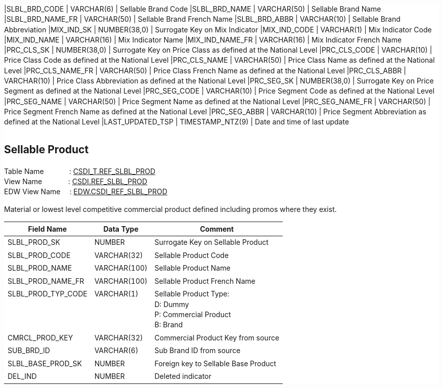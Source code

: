 |SLBL_BRD_CODE	|	VARCHAR(6)	|	Sellable Brand Code
|SLBL_BRD_NAME	|	VARCHAR(50)	|	Sellable Brand Name
|SLBL_BRD_NAME_FR	|	VARCHAR(50)	|	Sellable Brand French Name
|SLBL_BRD_ABBR	|	VARCHAR(10)	|	Sellable Brand Abbreviation
|MIX_IND_SK	|	NUMBER(38,0)	|	Surrogate Key on Mix Indicator
|MIX_IND_CODE	|	VARCHAR(1)	|	Mix Indicator Code
|MIX_IND_NAME	|	VARCHAR(16) 	|	Mix Indicator Name
|MIX_IND_NAME_FR	|	VARCHAR(16) 	|	Mix Indicator French Name
|PRC_CLS_SK	|	NUMBER(38,0)	|	Surrogate Key on Price Class as defined at the National Level
|PRC_CLS_CODE	|	VARCHAR(10)	|	Price Class Code as defined at the National Level
|PRC_CLS_NAME	|	VARCHAR(50)	|	Price Class Name as defined at the National Level
|PRC_CLS_NAME_FR	|	VARCHAR(50)	|	Price Class French Name as defined at the National Level
|PRC_CLS_ABBR	|	VARCHAR(10)	|	Price Class Abbreviation as defined at the National Level
|PRC_SEG_SK	|	NUMBER(38,0)	|	Surrogate Key on Price Segment as defined at the National Level
|PRC_SEG_CODE	|	VARCHAR(10)	|	Price Segment Code as defined at the National Level
|PRC_SEG_NAME	|	VARCHAR(50)	|	Price Segment Name as defined at the National Level
|PRC_SEG_NAME_FR	|	VARCHAR(50)	|	Price Segment French Name as defined at the National Level
|PRC_SEG_ABBR	|	VARCHAR(10)	|	Price Segment Abbreviation as defined at the National Level
|LAST_UPDATED_TSP	|	TIMESTAMP_NTZ(9)	|	Date and time of last update


##  **Sellable Product**

Table Name &emsp;&emsp;&emsp;&nbsp;: [CSDI_T.REF_SLBL_PROD](https://app.snowflake.com/east-us-2.azure/abinbev_naz/data/databases/ABI_WH/schemas/CSDI_T/table/REF_SLBL_PROD)<br/>
View Name &emsp;&emsp;&nbsp;&nbsp;&nbsp;&nbsp;&nbsp;: [CSDI.REF_SLBL_PROD](https://app.snowflake.com/east-us-2.azure/abinbev_naz/data/databases/ABI_WH/schemas/CSDI/view/REF_SLBL_PROD)<br/>
EDW View Name &emsp;: [EDW.CSDI_REF_SLBL_PROD](https://app.snowflake.com/east-us-2.azure/abinbev_naz/data/databases/ABI_WH/schemas/EDW/view/CSDI_REF_SLBL_PROD)<br/>

Material or lowest level competitive commercial product defined including promos where they exist.



|**Field Name**	|	**Data Type**	|	**Comment**
|-	|	-	|	-
|SLBL_PROD_SK|NUMBER|Surrogate Key on Sellable Product
|SLBL_PROD_CODE|VARCHAR(32)|Sellable Product Code
|SLBL_PROD_NAME|VARCHAR(100)|Sellable Product Name
|SLBL_PROD_NAME_FR|VARCHAR(100)|Sellable Product French Name
|SLBL_PROD_TYP_CODE|VARCHAR(1)|Sellable Product Type: <br/>D: Dummy <br/>P: Commercial Product <br/>B: Brand
|CMRCL_PROD_KEY|VARCHAR(32)|Commercial Product Key from source
|SUB_BRD_ID|VARCHAR(6)|Sub Brand ID from source
|SLBL_BASE_PROD_SK|NUMBER|Foreign key to Sellable Base Product
|DEL_IND|NUMBER|Deleted indicator
